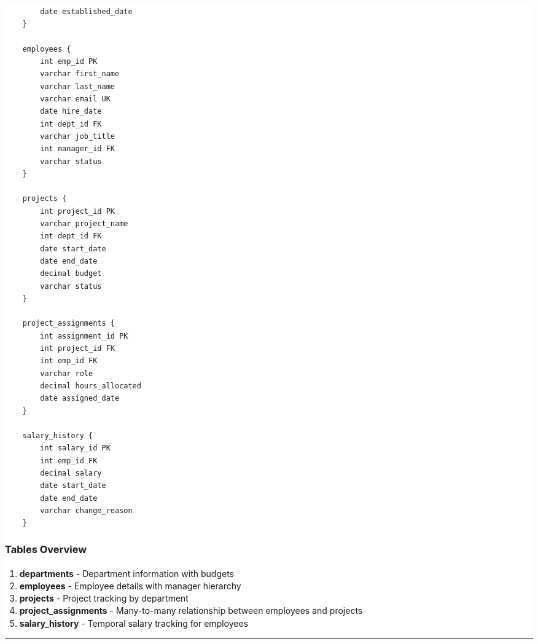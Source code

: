 ```mermaid
        date established_date
    }
    
    employees {
        int emp_id PK
        varchar first_name
        varchar last_name
        varchar email UK
        date hire_date
        int dept_id FK
        varchar job_title
        int manager_id FK
        varchar status
    }
    
    projects {
        int project_id PK
        varchar project_name
        int dept_id FK
        date start_date
        date end_date
        decimal budget
        varchar status
    }
    
    project_assignments {
        int assignment_id PK
        int project_id FK
        int emp_id FK
        varchar role
        decimal hours_allocated
        date assigned_date
    }
    
    salary_history {
        int salary_id PK
        int emp_id FK
        decimal salary
        date start_date
        date end_date
        varchar change_reason
    }
```

### Tables Overview

1. **departments** - Department information with budgets
2. **employees** - Employee details with manager hierarchy
3. **projects** - Project tracking by department
4. **project_assignments** - Many-to-many relationship between employees and projects
5. **salary_history** - Temporal salary tracking for employees

---
